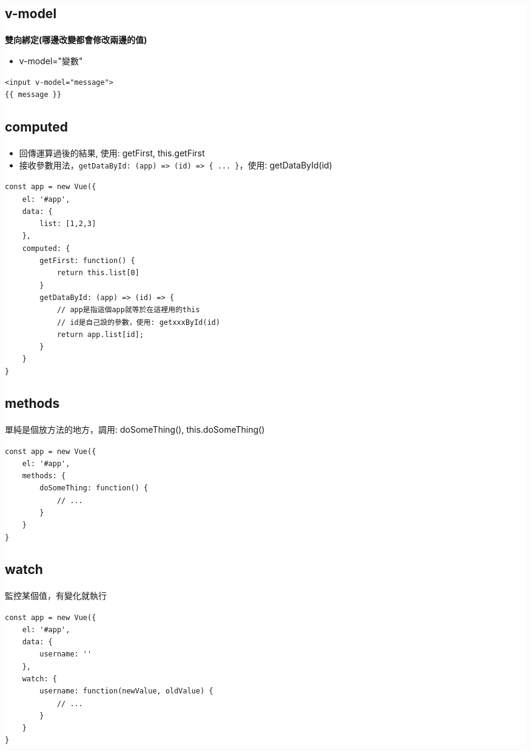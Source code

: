 ## v-model
**雙向綁定(哪邊改變都會修改兩邊的值)**  
*  v-model="變數"
```
<input v-model="message">
{{ message }}
```

## computed
*  回傳運算過後的結果, 使用: getFirst, this.getFirst
*  接收參數用法，```getDataById: (app) => (id) => { ... }```，使用: getDataById(id)
```
const app = new Vue({
    el: '#app',
    data: { 
        list: [1,2,3]
    },
    computed: {
        getFirst: function() {
            return this.list[0]
        }
        getDataById: (app) => (id) => {
            // app是指這個app就等於在這裡用的this
            // id是自己設的參數，使用: getxxxById(id)
            return app.list[id];
        }
    }
}
```
## methods
單純是個放方法的地方，調用: doSomeThing(), this.doSomeThing()  
```
const app = new Vue({
    el: '#app',
    methods: {
        doSomeThing: function() {
            // ...
        }
    }
}
```
## watch
監控某個值，有變化就執行
```
const app = new Vue({
    el: '#app',
    data: { 
        username: ''
    },
    watch: {
        username: function(newValue, oldValue) {
            // ...
        }
    }
}
```
